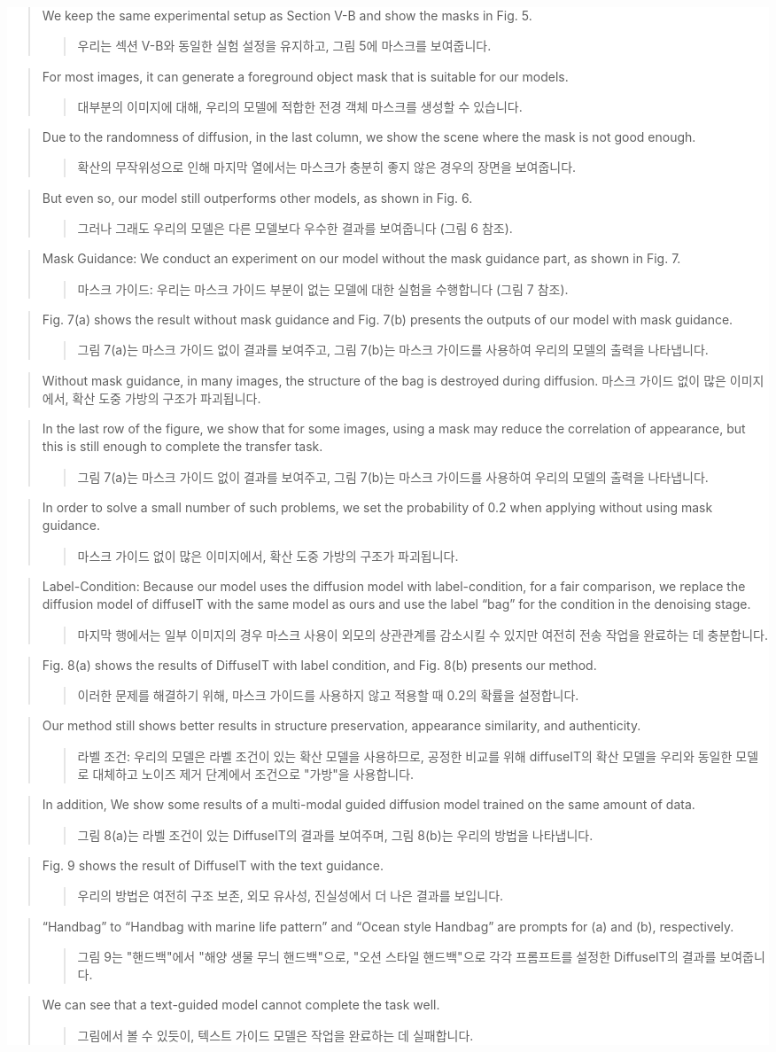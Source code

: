 > We keep the same experimental setup as Section V-B and show the masks in Fig. 5.
>> 우리는 섹션 V-B와 동일한 실험 설정을 유지하고, 그림 5에 마스크를 보여줍니다.

> For most images, it can generate a foreground object mask that is suitable for our models.
>> 대부분의 이미지에 대해, 우리의 모델에 적합한 전경 객체 마스크를 생성할 수 있습니다.

> Due to the randomness of diffusion, in the last column, we show the scene where the mask is not good enough.
>> 확산의 무작위성으로 인해 마지막 열에서는 마스크가 충분히 좋지 않은 경우의 장면을 보여줍니다.

> But even so, our model still outperforms other models, as shown in Fig. 6.
>> 그러나 그래도 우리의 모델은 다른 모델보다 우수한 결과를 보여줍니다 (그림 6 참조).

> Mask Guidance: We conduct an experiment on our model without the mask guidance part, as shown in Fig. 7.
>> 마스크 가이드: 우리는 마스크 가이드 부분이 없는 모델에 대한 실험을 수행합니다 (그림 7 참조).

> Fig. 7(a) shows the result without mask guidance and Fig. 7(b) presents the outputs of our model with mask guidance.
>> 그림 7(a)는 마스크 가이드 없이 결과를 보여주고, 그림 7(b)는 마스크 가이드를 사용하여 우리의 모델의 출력을 나타냅니다.

> Without mask guidance, in many images, the structure of the bag is destroyed during diffusion.
마스크 가이드 없이 많은 이미지에서, 확산 도중 가방의 구조가 파괴됩니다.

> In the last row of the figure, we show that for some images, using a mask may reduce the correlation of appearance, but this is still enough to complete the transfer task.
>> 그림 7(a)는 마스크 가이드 없이 결과를 보여주고, 그림 7(b)는 마스크 가이드를 사용하여 우리의 모델의 출력을 나타냅니다.

> In order to solve a small number of such problems, we set the probability of 0.2 when applying without using mask guidance.
>> 마스크 가이드 없이 많은 이미지에서, 확산 도중 가방의 구조가 파괴됩니다.

> Label-Condition: Because our model uses the diffusion model with label-condition, for a fair comparison, we replace the diffusion model of diffuseIT with the same model as ours and use the label “bag” for the condition in the denoising stage.
>> 마지막 행에서는 일부 이미지의 경우 마스크 사용이 외모의 상관관계를 감소시킬 수 있지만 여전히 전송 작업을 완료하는 데 충분합니다.

> Fig. 8(a) shows the results of DiffuseIT with label condition, and Fig. 8(b) presents our method.
>> 이러한 문제를 해결하기 위해, 마스크 가이드를 사용하지 않고 적용할 때 0.2의 확률을 설정합니다.

> Our method still shows better results in structure preservation, appearance similarity, and authenticity.
>> 라벨 조건: 우리의 모델은 라벨 조건이 있는 확산 모델을 사용하므로, 공정한 비교를 위해 diffuseIT의 확산 모델을 우리와 동일한 모델로 대체하고 노이즈 제거 단계에서 조건으로 "가방"을 사용합니다.

> In addition, We show some results of a multi-modal guided diffusion model trained on the same amount of data.
>> 그림 8(a)는 라벨 조건이 있는 DiffuseIT의 결과를 보여주며, 그림 8(b)는 우리의 방법을 나타냅니다.

> Fig. 9 shows the result of DiffuseIT with the text guidance.
>> 우리의 방법은 여전히 구조 보존, 외모 유사성, 진실성에서 더 나은 결과를 보입니다.

> “Handbag” to “Handbag with marine life pattern” and “Ocean style Handbag” are prompts for (a) and (b), respectively.
>> 그림 9는 "핸드백"에서 "해양 생물 무늬 핸드백"으로, "오션 스타일 핸드백"으로 각각 프롬프트를 설정한 DiffuseIT의 결과를 보여줍니다.

> We can see that a text-guided model cannot complete the task well.
>> 그림에서 볼 수 있듯이, 텍스트 가이드 모델은 작업을 완료하는 데 실패합니다.
